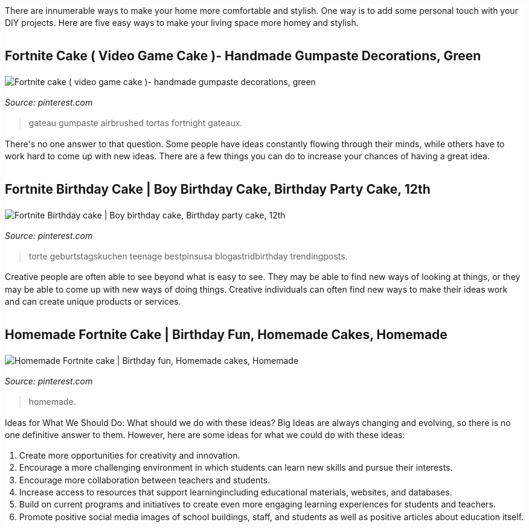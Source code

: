 
There are innumerable ways to make your home more comfortable and stylish. One way is to add some personal touch with your DIY projects. Here are five easy ways to make your living space more homey and stylish.

    
## Fortnite Cake ( Video Game Cake )- Handmade Gumpaste Decorations, Green

<img loading=lazy src="https://i.pinimg.com/originals/4c/30/de/4c30de85006d48349288e80aa774f398.jpg" onerror="this.onerror=null;this.src='https://tse4.mm.bing.net/th?id=OIP.rA2nBrQC7THn0CwybQWqrwHaHa&amp;pid=15.1';" alt="Fortnite cake ( video game cake )- handmade gumpaste decorations, green">

_Source: pinterest.com_

>gateau gumpaste airbrushed tortas fortnight gateaux. 

	

There's no one answer to that question. Some people have ideas constantly flowing through their minds, while others have to work hard to come up with new ideas. There are a few things you can do to increase your chances of having a great idea.

    
## Fortnite Birthday Cake | Boy Birthday Cake, Birthday Party Cake, 12th

<img loading=lazy src="https://i.pinimg.com/originals/e2/ac/bf/e2acbfe0718bdc8beef75670c7a14ccf.jpg" onerror="this.onerror=null;this.src='https://tse4.mm.bing.net/th?id=OIP.0p7PNV7nQc62IQlTw6boVwHaGm&amp;pid=15.1';" alt="Fortnite Birthday cake | Boy birthday cake, Birthday party cake, 12th">

_Source: pinterest.com_

>torte geburtstagskuchen teenage bestpinsusa blogastridbirthday trendingposts. 

	

Creative people are often able to see beyond what is easy to see. They may be able to find new ways of looking at things, or they may be able to come up with new ways of doing things. Creative individuals can often find new ways to make their ideas work and can create unique products or services.

    
## Homemade Fortnite Cake | Birthday Fun, Homemade Cakes, Homemade

<img loading=lazy src="https://i.pinimg.com/originals/ba/4a/6f/ba4a6f4213565e8d05ff8025e1111eee.jpg" onerror="this.onerror=null;this.src='https://tse1.mm.bing.net/th?id=OIP.YyG2-_L27wTFCRKQ5_pQLwHaFj&amp;pid=15.1';" alt="Homemade Fortnite cake | Birthday fun, Homemade cakes, Homemade">

_Source: pinterest.com_

>homemade. 

	

Ideas for What We Should Do: What should we do with these ideas?
Big Ideas are always changing and evolving, so there is no one definitive answer to them. However, here are some ideas for what we could do with these ideas: 
1. Create more opportunities for creativity and innovation. 
2. Encourage a more challenging environment in which students can learn new skills and pursue their interests. 
3. Encourage more collaboration between teachers and students. 
4. Increase access to resources that support learningincluding educational materials, websites, and databases. 
5. Build on current programs and initiatives to create even more engaging learning experiences for students and teachers. 
6. Promote positive social media images of school buildings, staff, and students as well as positive articles about education itself.
